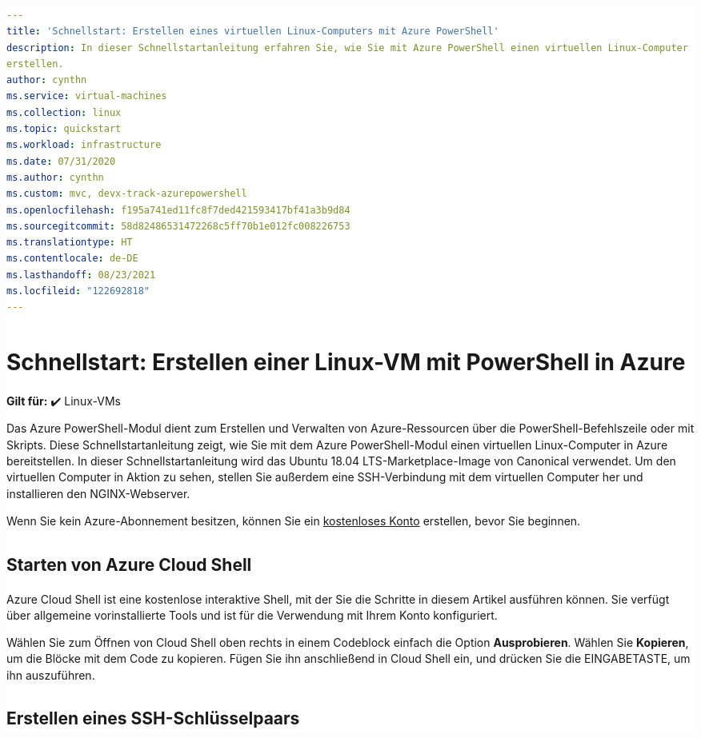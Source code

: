 ```yaml
---
title: 'Schnellstart: Erstellen eines virtuellen Linux-Computers mit Azure PowerShell'
description: In dieser Schnellstartanleitung erfahren Sie, wie Sie mit Azure PowerShell einen virtuellen Linux-Computer erstellen.
author: cynthn
ms.service: virtual-machines
ms.collection: linux
ms.topic: quickstart
ms.workload: infrastructure
ms.date: 07/31/2020
ms.author: cynthn
ms.custom: mvc, devx-track-azurepowershell
ms.openlocfilehash: f195a741ed11fc8f7ded421593417bf41a3b9d84
ms.sourcegitcommit: 58d82486531472268c5ff70b1e012fc008226753
ms.translationtype: HT
ms.contentlocale: de-DE
ms.lasthandoff: 08/23/2021
ms.locfileid: "122692818"
---
```

# <a name="quickstart-create-a-linux-virtual-machine-in-azure-with-powershell"></a>Schnellstart: Erstellen einer Linux-VM mit PowerShell in Azure

**Gilt für:** :heavy_check_mark: Linux-VMs 

Das Azure PowerShell-Modul dient zum Erstellen und Verwalten von Azure-Ressourcen über die PowerShell-Befehlszeile oder mit Skripts. Diese Schnellstartanleitung zeigt, wie Sie mit dem Azure PowerShell-Modul einen virtuellen Linux-Computer in Azure bereitstellen. In dieser Schnellstartanleitung wird das Ubuntu 18.04 LTS-Marketplace-Image von Canonical verwendet. Um den virtuellen Computer in Aktion zu sehen, stellen Sie außerdem eine SSH-Verbindung mit dem virtuellen Computer her und installieren den NGINX-Webserver.

Wenn Sie kein Azure-Abonnement besitzen, können Sie ein [kostenloses Konto](https://azure.microsoft.com/free/?WT.mc_id=A261C142F) erstellen, bevor Sie beginnen.

## <a name="launch-azure-cloud-shell"></a>Starten von Azure Cloud Shell

Azure Cloud Shell ist eine kostenlose interaktive Shell, mit der Sie die Schritte in diesem Artikel ausführen können. Sie verfügt über allgemeine vorinstallierte Tools und ist für die Verwendung mit Ihrem Konto konfiguriert. 

Wählen Sie zum Öffnen von Cloud Shell oben rechts in einem Codeblock einfach die Option **Ausprobieren**. Wählen Sie **Kopieren**, um die Blöcke mit dem Code zu kopieren. Fügen Sie ihn anschließend in Cloud Shell ein, und drücken Sie die EINGABETASTE, um ihn auszuführen.

## <a name="create-ssh-key-pair"></a>Erstellen eines SSH-Schlüsselpaars
